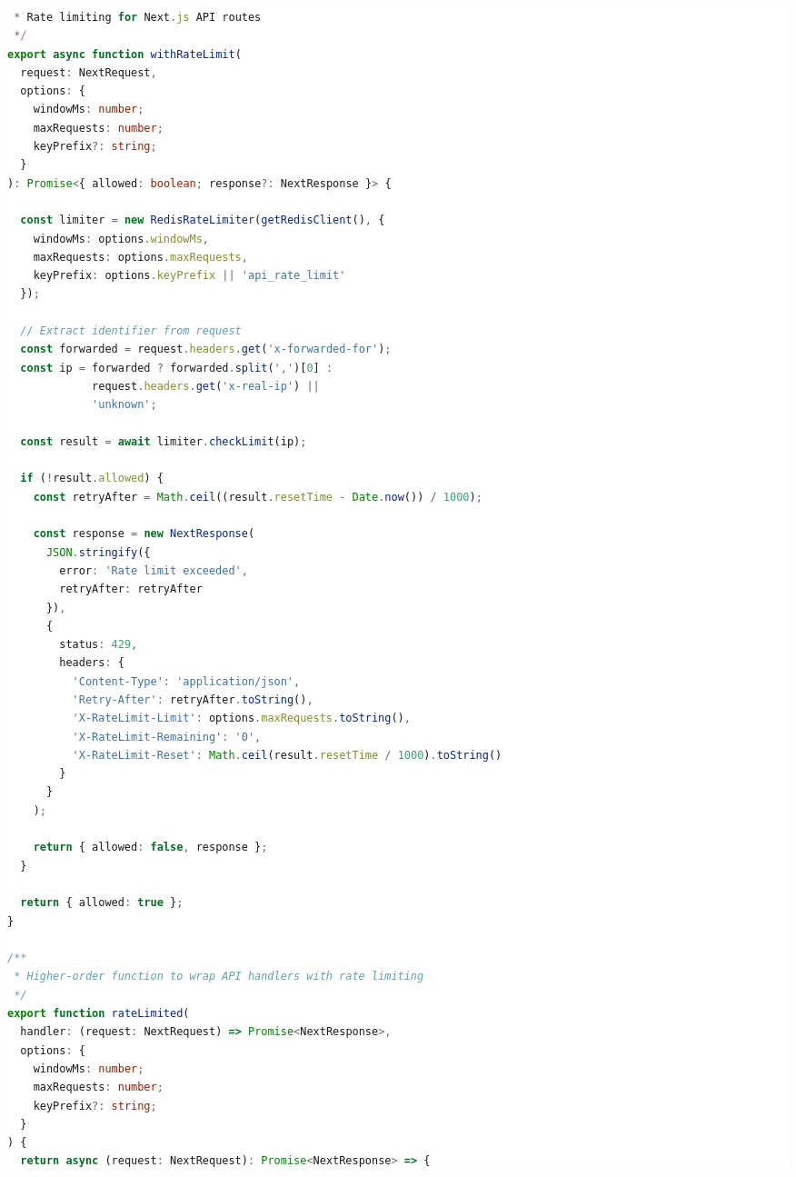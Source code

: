 ```typescript
 * Rate limiting for Next.js API routes
 */
export async function withRateLimit(
  request: NextRequest,
  options: {
    windowMs: number;
    maxRequests: number;
    keyPrefix?: string;
  }
): Promise<{ allowed: boolean; response?: NextResponse }> {
  
  const limiter = new RedisRateLimiter(getRedisClient(), {
    windowMs: options.windowMs,
    maxRequests: options.maxRequests,
    keyPrefix: options.keyPrefix || 'api_rate_limit'
  });

  // Extract identifier from request
  const forwarded = request.headers.get('x-forwarded-for');
  const ip = forwarded ? forwarded.split(',')[0] : 
             request.headers.get('x-real-ip') || 
             'unknown';

  const result = await limiter.checkLimit(ip);

  if (!result.allowed) {
    const retryAfter = Math.ceil((result.resetTime - Date.now()) / 1000);
    
    const response = new NextResponse(
      JSON.stringify({
        error: 'Rate limit exceeded',
        retryAfter: retryAfter
      }),
      {
        status: 429,
        headers: {
          'Content-Type': 'application/json',
          'Retry-After': retryAfter.toString(),
          'X-RateLimit-Limit': options.maxRequests.toString(),
          'X-RateLimit-Remaining': '0',
          'X-RateLimit-Reset': Math.ceil(result.resetTime / 1000).toString()
        }
      }
    );

    return { allowed: false, response };
  }

  return { allowed: true };
}

/**
 * Higher-order function to wrap API handlers with rate limiting
 */
export function rateLimited(
  handler: (request: NextRequest) => Promise<NextResponse>,
  options: {
    windowMs: number;
    maxRequests: number;
    keyPrefix?: string;
  }
) {
  return async (request: NextRequest): Promise<NextResponse> => {
```